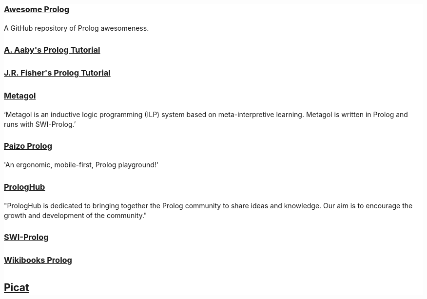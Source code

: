 <a id="org1b298f4"></a>

### [Awesome Prolog](https://github.com/klaussinani/awesome-prolog)

A GitHub repository of Prolog awesomeness.


<a id="orgb20e8fc"></a>

### [A. Aaby's Prolog Tutorial](http://www.lix.polytechnique.fr/~liberti/public/computing/prog/prolog/prolog-tutorial.html)


<a id="org898733b"></a>

### [J.R. Fisher's Prolog Tutorial](https://www.cpp.edu/~jrfisher/www/prolog_tutorial/contents.html)


<a id="org94af7fa"></a>

### [Metagol](https://github.com/metagol/metagol)

‘Metagol is an inductive logic programming (ILP) system based on meta-interpretive learning.
Metagol is written in Prolog and runs with SWI-Prolog.’


<a id="org12ed9c8"></a>

### [Paizo Prolog](https://github.com/lf94/paizo-prolog)

'An ergonomic, mobile-first, Prolog playground!'


<a id="orgbd24e09"></a>

### [PrologHub](https://prologhub.com/)

"PrologHub is dedicated to bringing together the Prolog community to share ideas and knowledge. Our aim is to encourage the growth and development of the community."


<a id="org29bf4aa"></a>

### [SWI-Prolog](https://www.swi-prolog.org)


<a id="orgffee0a6"></a>

### [Wikibooks Prolog](https://en.wikibooks.org/wiki/Prolog)


<a id="org744f9e8"></a>

## [Picat](http://www.picat-lang.org)
